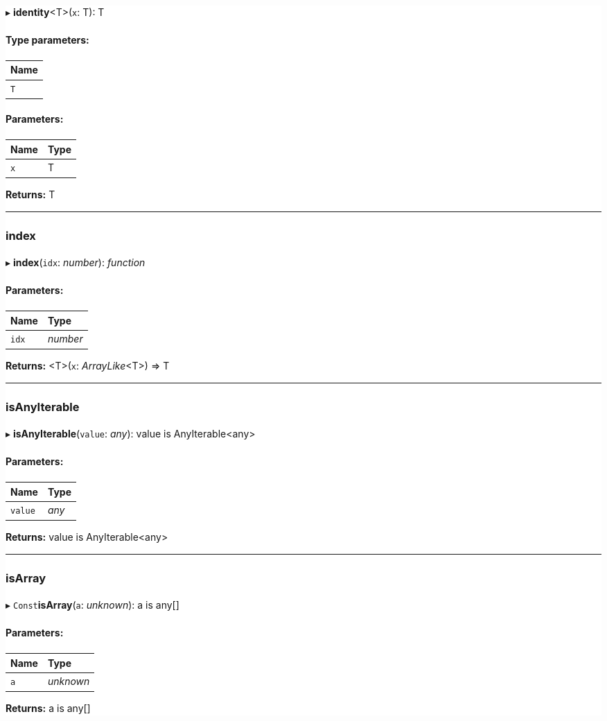 ▸ **identity**<T\>(`x`: T): T

#### Type parameters:

Name |
:------ |
`T` |

#### Parameters:

Name | Type |
:------ | :------ |
`x` | T |

**Returns:** T

___

### index

▸ **index**(`idx`: *number*): *function*

#### Parameters:

Name | Type |
:------ | :------ |
`idx` | *number* |

**Returns:** <T\>(`x`: *ArrayLike*<T\>) => T

___

### isAnyIterable

▸ **isAnyIterable**(`value`: *any*): value is AnyIterable<any\>

#### Parameters:

Name | Type |
:------ | :------ |
`value` | *any* |

**Returns:** value is AnyIterable<any\>

___

### isArray

▸ `Const`**isArray**(`a`: *unknown*): a is any[]

#### Parameters:

Name | Type |
:------ | :------ |
`a` | *unknown* |

**Returns:** a is any[]
